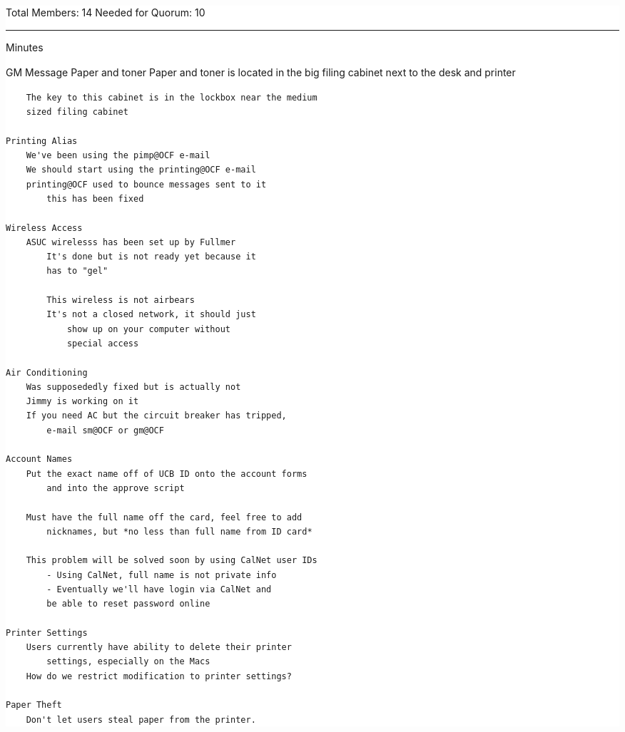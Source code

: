 Total Members: 14
Needed for Quorum: 10

--------------------------------

Minutes

GM Message
	Paper and toner
		Paper and toner is located in the big filing cabinet next
		to the desk and printer

		The key to this cabinet is in the lockbox near the medium
		sized filing cabinet
	
	Printing Alias
		We've been using the pimp@OCF e-mail
		We should start using the printing@OCF e-mail
		printing@OCF used to bounce messages sent to it
			this has been fixed

	Wireless Access
		ASUC wirelesss has been set up by Fullmer
			It's done but is not ready yet because it
			has to "gel"

			This wireless is not airbears
			It's not a closed network, it should just
				show up on your computer without
				special access
			
	Air Conditioning
		Was supposededly fixed but is actually not
		Jimmy is working on it
		If you need AC but the circuit breaker has tripped,
			e-mail sm@OCF or gm@OCF

	Account Names
		Put the exact name off of UCB ID onto the account forms
			and into the approve script

		Must have the full name off the card, feel free to add
			nicknames, but *no less than full name from ID card*

		This problem will be solved soon by using CalNet user IDs
			- Using CalNet, full name is not private info
			- Eventually we'll have login via CalNet and
			be able to reset password online

	Printer Settings
		Users currently have ability to delete their printer
			settings, especially on the Macs
		How do we restrict modification to printer settings?

	Paper Theft
		Don't let users steal paper from the printer.
